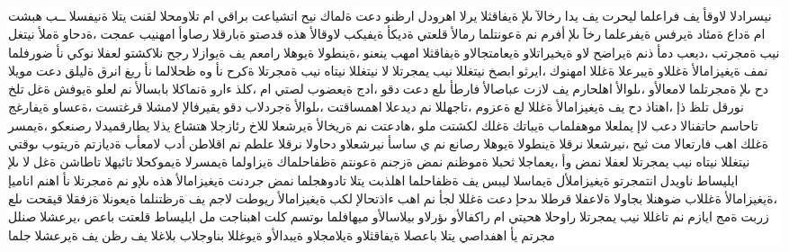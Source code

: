 نيسرادلا  لاوقأ
 يف فراعلما ليحرت يف يدا
رخالآ ىلإ ةيفاقثلا
يرلا اهرودل ارظنو
 دعت
ةلماك
 نيح 
اتشياعت
 براقي ام
 تلاومحلا  لقنت  يتلا  ةنيفسلا
  ــب  هبشت  ام  ةداع
ةمئاد  ةيرفس
ةيفرعلما
رخآ ىلإ
أفرم نم ةعونتلما
 رمالأ  قلعتي
ةديكأ  ةيفيكب  لاوقالأ  هذه  قدصتو
 ةبارقلا  رصاوأ  امهنيب  عمجت  ،ةدحاو  ةملأ  نيتغل  نيب  ةمجرتب
 ،ديعب  دمأ  ذنم  ةيراضح
لاو  ةيخيراتلاو  ةيعامتجالاو  ةيفاقثلا
 امهب  ينعنو  ،ةينطولا  ةيوهلا  رامعم  يف  ةيوازلا  رجح  نلاكشتو
 لعفلا نوكي نأ ضورفلما نمف
ةيغيزامالأ ةغللاو ةيبرعلا ةغللا
 امهنوك ،ايرثو ابصخ نيتغللا نيب يمجرتلا
 لا نيتغللا نيتاه نيب ةمجرتلا ةكرح نأ وه ظحلالما نأ ريغ
انرق
 ةليلق دعت مويلا دح ىلإ ةمجرتلما لامعالأو ،ىلوالأ اهلحارم يف لازت
عباصالأ فارطأ ىلع دعت دقو ،ادج
 ةيعضوب لصتي ام ،كلذ ءارو ةنماكلا بابسالأ نم لعلو
 ةيوفش ةغل تلخ نورقل تلظ ذإ ،اهتاذ دح يف ةيغيزامالأ ةغللا
لع  ةعزوم  ،تاجهللا  نم  ديدعلا  اهمساقتت  ،ىلوالأ  ةجردلاب
 دقو  يقيرفالإ  لامشلا  قرغتست  ،ةعساو  ةيفارغج  تاحاسم
 حاتفنالا دعب لاإ يملعلا موهفلماب ةيباتك ةغلك لكشتت ملو ،هادعتت
 نم  ةريخالأ  ةيرشعلا  للاخ  رئازجلا  هتشاع  يذلا  يطارقميدلا
 رصنعكو  ،ةيمسر  ةغلك  اهب  فارتعالا  مت  ثيح  ،نيرشعلا  نرقلا
ةينطولا ةيوهلا رصانع نم ي ساسأ
نيرشعلاو  دحاولا  نرقلا  علطم  نم  اقلاطن
 أدب
 لامعأب ةديازتم ةريتوب ىوقتي نيتغللا نيتاه نيب يمجرتلا لعفلا
 نمض  وأ  ،يعماجلا  ثحبلا  ةموظنم  نمض  ةزجنم  ةعونتم
 ةظفاحلماك
ةيزاولما  ةيمسرلا  ةيموكحلا  تائيهلا  تاطاشن
 ةغل
لا  ىلإ
ايليساط
  ناويدل  انتمجرتو
ةيغيزاملأل  ةيماسلا
 ليبس يف ةظفاحلما اهلذبت يتلا تادوهجلما نمض جردنت ةيغيزامالأ
 هذه  ىلإو
نم  ةمجرتلا  نأ  اهنم  اناميإ  ،ةيغيزامالأ  ةغللاب  ضوهنلا
  بجاولا ةلاعفلا  قرطلا  ىدحإ  دعت  ةغللا
 لجأ  نم
اهب ءاذتحالإ
 لكب
ةيغيزامالأ ريوطت لاجم يف ةرظتنلما ةيعونلا ةزفقلا قيقحت
 ىلع  زربت  ةمج  ايازم  نم  تاغللا  نيب  يمجرتلا
راوحلا  هحيتي  ام
راكفالأو ىؤرلاو بيلاسالأو ميهافلما ىوتسم
 كلت اهبناجت مل
ايليساط
 قلعتت باعص ،يرعشلا صنلل مجرتم يأ اهفداصي يتلا باعصلا
 ةيفاقثلاو  ةيلامجلاو  ةيبدالأو  ةيوغللا  بناوجلاب  بلاغلا  يف
 رظن يف ةيرعشلا
جلما